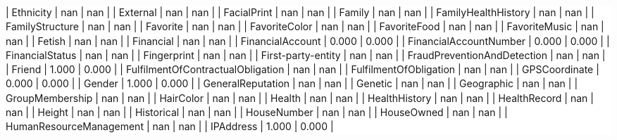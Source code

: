| Ethnicity                                       |   nan     | nan     |
| External                                        |   nan     | nan     |
| FacialPrint                                     |   nan     | nan     |
| Family                                          |   nan     | nan     |
| FamilyHealthHistory                             |   nan     | nan     |
| FamilyStructure                                 |   nan     | nan     |
| Favorite                                        |   nan     | nan     |
| FavoriteColor                                   |   nan     | nan     |
| FavoriteFood                                    |   nan     | nan     |
| FavoriteMusic                                   |   nan     | nan     |
| Fetish                                          |   nan     | nan     |
| Financial                                       |   nan     | nan     |
| FinancialAccount                                |     0.000 |   0.000 |
| FinancialAccountNumber                          |     0.000 |   0.000 |
| FinancialStatus                                 |   nan     | nan     |
| Fingerprint                                     |   nan     | nan     |
| First-party-entity                              |   nan     | nan     |
| FraudPreventionAndDetection                     |   nan     | nan     |
| Friend                                          |     1.000 |   0.000 |
| FulfilmentOfContractualObligation               |   nan     | nan     |
| FulfilmentOfObligation                          |   nan     | nan     |
| GPSCoordinate                                   |     0.000 |   0.000 |
| Gender                                          |     1.000 |   0.000 |
| GeneralReputation                               |   nan     | nan     |
| Genetic                                         |   nan     | nan     |
| Geographic                                      |   nan     | nan     |
| GroupMembership                                 |   nan     | nan     |
| HairColor                                       |   nan     | nan     |
| Health                                          |   nan     | nan     |
| HealthHistory                                   |   nan     | nan     |
| HealthRecord                                    |   nan     | nan     |
| Height                                          |   nan     | nan     |
| Historical                                      |   nan     | nan     |
| HouseNumber                                     |   nan     | nan     |
| HouseOwned                                      |   nan     | nan     |
| HumanResourceManagement                         |   nan     | nan     |
| IPAddress                                       |     1.000 |   0.000 |